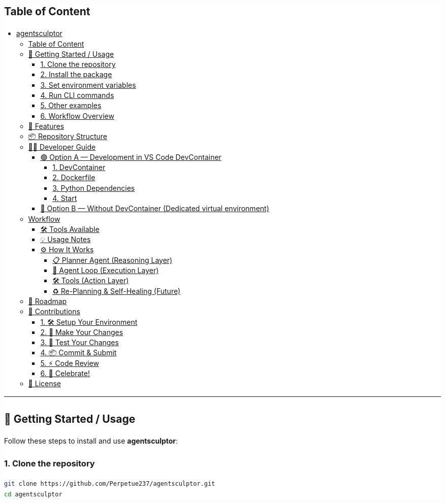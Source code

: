 ## Table of Content
- [agentsculptor](#agentsculptor)
  - [Table of Content](#table-of-content)
  - [🚀 Getting Started / Usage](#-getting-started--usage)
    - [1. Clone the repository](#1-clone-the-repository)
    - [2. Install the package](#2-install-the-package)
    - [3. Set environment variables](#3-set-environment-variables)
    - [4. Run CLI commands](#4-run-cli-commands)
    - [5. Other examples](#5-other-examples)
    - [6. Workflow Overview](#6-workflow-overview)
  - [🚀 Features](#-features)
  - [📦 Repository Structure](#-repository-structure)
  - [👨‍💻 Developer Guide](#-developer-guide)
    - [🟢 Option A — Development in VS Code DevContainer](#-option-a--development-in-vs-code-devcontainer)
      - [1. DevContainer](#1-devcontainer)
      - [2. Dockerfile](#2-dockerfile)
      - [3. Python Dependencies](#3-python-dependencies)
      - [4. Start](#4-start)
    - [🔵 Option B — Without DevContainer (Dedicated virtual environment)](#-option-b--without-devcontainer-dedicated-virtual-environment)
  - [Workflow](#workflow)
    - [🛠️ Tools Available](#️-tools-available)
    - [💡 Usage Notes](#-usage-notes)
    - [⚙️ How It Works](#️-how-it-works)
      - [📋 Planner Agent (Reasoning Layer)](#-planner-agent-reasoning-layer)
      - [🔁 Agent Loop (Execution Layer)](#-agent-loop-execution-layer)
      - [🛠️ Tools (Action Layer)](#️-tools-action-layer)
      - [♻️ Re-Planning \& Self-Healing (Future)](#️-re-planning--self-healing-future)
  - [🚀 Roadmap](#-roadmap)
  - [🤝 Contributions](#-contributions)
    - [1. 🛠️ Setup Your Environment](#1-️-setup-your-environment)
    - [2. 🔧 Make Your Changes](#2--make-your-changes)
    - [3. 🧪 Test Your Changes](#3--test-your-changes)
    - [4. 📦 Commit \& Submit](#4--commit--submit)
    - [5. ⚡ Code Review](#5--code-review)
    - [6. 🎉 Celebrate!](#6--celebrate)
  - [📄 License](#-license)


---

## 🚀 Getting Started / Usage

Follow these steps to install and use **agentsculptor**:

### 1. Clone the repository

```bash
git clone https://github.com/Perpetue237/agentsculptor.git
cd agentsculptor
```

